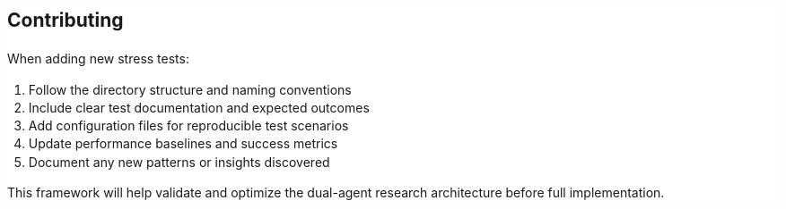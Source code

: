 ## Contributing

When adding new stress tests:
1. Follow the directory structure and naming conventions
2. Include clear test documentation and expected outcomes
3. Add configuration files for reproducible test scenarios
4. Update performance baselines and success metrics
5. Document any new patterns or insights discovered

This framework will help validate and optimize the dual-agent research architecture before full implementation.